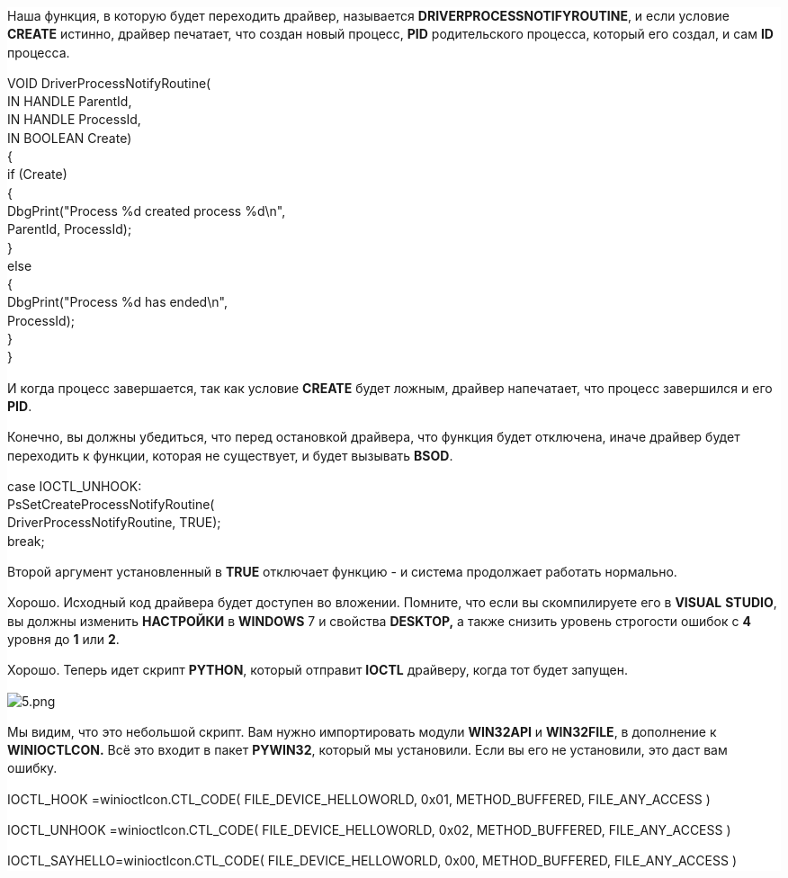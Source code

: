 Наша функция, в которую будет переходить драйвер, называется **DRIVERPROCESSNOTIFYROUTINE**, и если условие **CREATE** истинно, драйвер печатает, что создан новый процесс, **PID** родительского процесса, который его создал, и сам **ID** процесса.  
  
VOID DriverProcessNotifyRoutine\(  
IN HANDLE ParentId,  
IN HANDLE ProcessId,  
IN BOOLEAN Create\)  
{  
if \(Create\)  
{  
DbgPrint\("Process %d created process %d\n",  
ParentId, ProcessId\);  
}  
else  
{  
DbgPrint\("Process %d has ended\n",  
ProcessId\);  
}  
}  
  
И когда процесс завершается, так как условие **CREATE** будет ложным, драйвер напечатает, что процесс завершился и его **PID**.  
  
Конечно, вы должны убедиться, что перед остановкой драйвера, что функция будет отключена, иначе драйвер будет переходить к функции, которая не существует, и будет вызывать **BSOD**.  
  
case IOCTL\_UNHOOK:  
PsSetCreateProcessNotifyRoutine\(  
DriverProcessNotifyRoutine, TRUE\);  
break;  
  
Второй аргумент установленный в **TRUE** отключает функцию - и система продолжает работать нормально.  
  
Хорошо. Исходный код драйвера будет доступен во вложении. Помните, что если вы скомпилируете его в **VISUAL** **STUDIO**, вы должны изменить **НАСТРОЙКИ** в **WINDOWS** 7 и свойства **DESKTOP,** а также снизить уровень строгости ошибок с **4** уровня до **1** или **2**.  
  
Хорошо. Теперь идет скрипт **PYTHON**, который отправит **IOCTL** драйверу, когда тот будет запущен.  
  
![5.png](https://wasm.in/attachments/5-png.3913/)   
  
Мы видим, что это небольшой скрипт. Вам нужно импортировать модули **WIN32API** и **WIN32FILE**, в дополнение к **WINIOCTLCON.** Всё это входит в пакет **PYWIN32**, который мы установили. Если вы его не установили, это даст вам ошибку.  
  
IOCTL\_HOOK =winioctlcon.CTL\_CODE\( FILE\_DEVICE\_HELLOWORLD, 0x01, METHOD\_BUFFERED, FILE\_ANY\_ACCESS \)  
  
IOCTL\_UNHOOK =winioctlcon.CTL\_CODE\( FILE\_DEVICE\_HELLOWORLD, 0x02, METHOD\_BUFFERED, FILE\_ANY\_ACCESS \)  
  
  
IOCTL\_SAYHELLO=winioctlcon.CTL\_CODE\( FILE\_DEVICE\_HELLOWORLD, 0x00, METHOD\_BUFFERED, FILE\_ANY\_ACCESS \)  
  